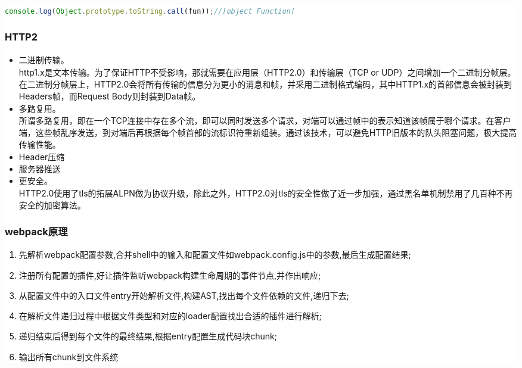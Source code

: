 ```javascript
console.log(Object.prototype.toString.call(fun));//[object Function]
```

### HTTP2

- 二进制传输。  
http1.x是文本传输。为了保证HTTP不受影响，那就需要在应用层（HTTP2.0）和传输层（TCP or UDP）之间增加一个二进制分帧层。在二进制分帧层上，HTTP2.0会将所有传输的信息分为更小的消息和帧，并采用二进制格式编码，其中HTTP1.x的首部信息会被封装到Headers帧，而Request Body则封装到Data帧。
- 多路复用。  
所谓多路复用，即在一个TCP连接中存在多个流，即可以同时发送多个请求，对端可以通过帧中的表示知道该帧属于哪个请求。在客户端，这些帧乱序发送，到对端后再根据每个帧首部的流标识符重新组装。通过该技术，可以避免HTTP旧版本的队头阻塞问题，极大提高传输性能。
- Header压缩
- 服务器推送
- 更安全。  
HTTP2.0使用了tls的拓展ALPN做为协议升级，除此之外，HTTP2.0对tls的安全性做了近一步加强，通过黑名单机制禁用了几百种不再安全的加密算法。

### webpack原理

1. 先解析webpack配置参数,合并shell中的输入和配置文件如webpack.config.js中的参数,最后生成配置结果;

2. 注册所有配置的插件,好让插件监听webpack构建生命周期的事件节点,并作出响应;

3. 从配置文件中的入口文件entry开始解析文件,构建AST,找出每个文件依赖的文件,递归下去;

4. 在解析文件递归过程中根据文件类型和对应的loader配置找出合适的插件进行解析;

5. 递归结束后得到每个文件的最终结果,根据entry配置生成代码块chunk;

6. 输出所有chunk到文件系统